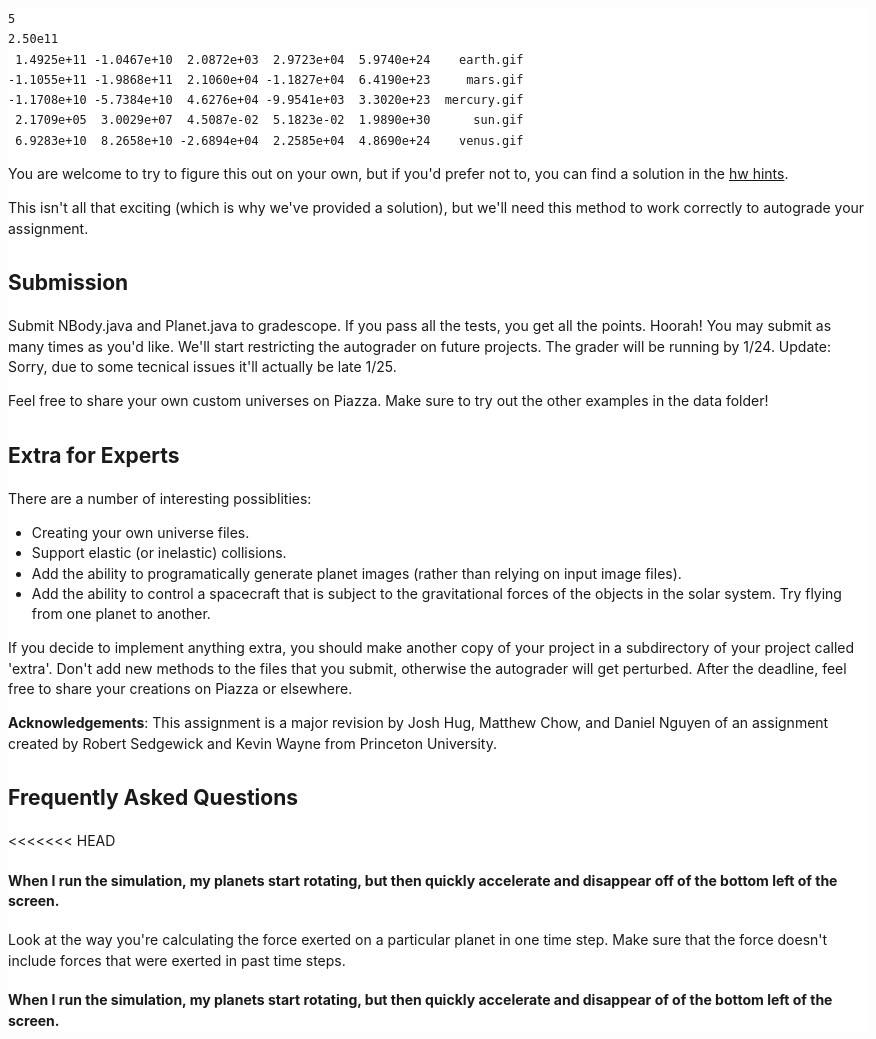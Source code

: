     5
    2.50e11
     1.4925e+11 -1.0467e+10  2.0872e+03  2.9723e+04  5.9740e+24    earth.gif
    -1.1055e+11 -1.9868e+11  2.1060e+04 -1.1827e+04  6.4190e+23     mars.gif
    -1.1708e+10 -5.7384e+10  4.6276e+04 -9.9541e+03  3.3020e+23  mercury.gif
     2.1709e+05  3.0029e+07  4.5087e-02  5.1823e-02  1.9890e+30      sun.gif
     6.9283e+10  8.2658e+10 -2.6894e+04  2.2585e+04  4.8690e+24    venus.gif

You are welcome to try to figure this out on your own, but if you'd prefer not to, you can find a solution in the [hw hints](hints.txt).

This isn't all that exciting (which is why we've provided a solution), but we'll need this method to work correctly to autograde your assignment.

Submission
----------

Submit NBody.java and Planet.java to gradescope. If you pass all the tests, you get all the points. Hoorah! You may submit as many times as you'd like. We'll start restricting the autograder on future projects. The grader will be running by 1/24. Update: Sorry, due to some tecnical issues it'll actually be late 1/25.

Feel free to share your own custom universes on Piazza. Make sure to try out the other examples in the data folder!

Extra for Experts
----------

There are a number of interesting possiblities:
  - Creating your own universe files.
  - Support elastic (or inelastic) collisions.
  - Add the ability to programatically generate planet images (rather than relying on input image files).
  - Add the ability to control a spacecraft that is subject to the gravitational forces of the objects in the solar system. Try flying from one planet to another.

If you decide to implement anything extra, you should make another copy of your project in a subdirectory of your project called 'extra'. Don't add new methods to the files that you submit, otherwise the autograder will get perturbed. After the deadline, feel free to share your creations on Piazza or elsewhere.

**Acknowledgements**: This assignment is a major revision by Josh Hug, Matthew Chow, and Daniel Nguyen of an assignment created by Robert Sedgewick and Kevin Wayne from Princeton University.

Frequently Asked Questions
----------------

<<<<<<< HEAD
#### When I run the simulation, my planets start rotating, but then quickly accelerate and disappear off of the bottom left of the screen.

Look at the way you're calculating the force exerted on a particular planet in one time step.  Make sure that the force doesn't include forces that were exerted in past time steps.

#### When I run the simulation, my planets start rotating, but then quickly accelerate and disappear of of the bottom left of the screen.
